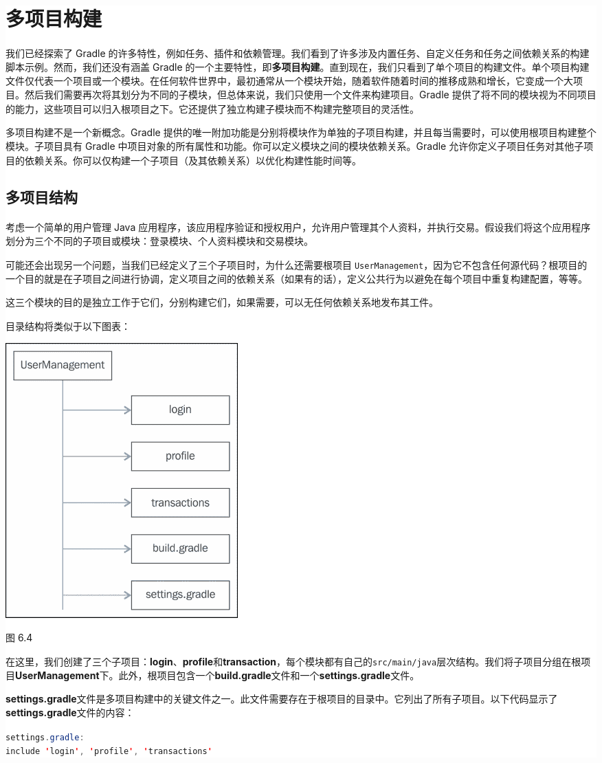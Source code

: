 # 多项目构建

我们已经探索了 Gradle 的许多特性，例如任务、插件和依赖管理。我们看到了许多涉及内置任务、自定义任务和任务之间依赖关系的构建脚本示例。然而，我们还没有涵盖 Gradle 的一个主要特性，即**多项目构建**。直到现在，我们只看到了单个项目的构建文件。单个项目构建文件仅代表一个项目或一个模块。在任何软件世界中，最初通常从一个模块开始，随着软件随着时间的推移成熟和增长，它变成一个大项目。然后我们需要再次将其划分为不同的子模块，但总体来说，我们只使用一个文件来构建项目。Gradle 提供了将不同的模块视为不同项目的能力，这些项目可以归入根项目之下。它还提供了独立构建子模块而不构建完整项目的灵活性。

多项目构建不是一个新概念。Gradle 提供的唯一附加功能是分别将模块作为单独的子项目构建，并且每当需要时，可以使用根项目构建整个模块。子项目具有 Gradle 中项目对象的所有属性和功能。你可以定义模块之间的模块依赖关系。Gradle 允许你定义子项目任务对其他子项目的依赖关系。你可以仅构建一个子项目（及其依赖关系）以优化构建性能时间等。

## 多项目结构

考虑一个简单的用户管理 Java 应用程序，该应用程序验证和授权用户，允许用户管理其个人资料，并执行交易。假设我们将这个应用程序划分为三个不同的子项目或模块：登录模块、个人资料模块和交易模块。

可能还会出现另一个问题，当我们已经定义了三个子项目时，为什么还需要根项目 `UserManagement`，因为它不包含任何源代码？根项目的一个目的就是在子项目之间进行协调，定义项目之间的依赖关系（如果有的话），定义公共行为以避免在每个项目中重复构建配置，等等。

这三个模块的目的是独立工作于它们，分别构建它们，如果需要，可以无任何依赖关系地发布其工件。

目录结构将类似于以下图表：

![多项目结构](img/B02000_06_04.jpg)

图 6.4

在这里，我们创建了三个子项目：**login**、**profile**和**transaction**，每个模块都有自己的`src/main/java`层次结构。我们将子项目分组在根项目**UserManagement**下。此外，根项目包含一个**build.gradle**文件和一个**settings.gradle**文件。

**settings.gradle**文件是多项目构建中的关键文件之一。此文件需要存在于根项目的目录中。它列出了所有子项目。以下代码显示了**settings.gradle**文件的内容：

```java
settings.gradle:
include 'login', 'profile', 'transactions'
```
